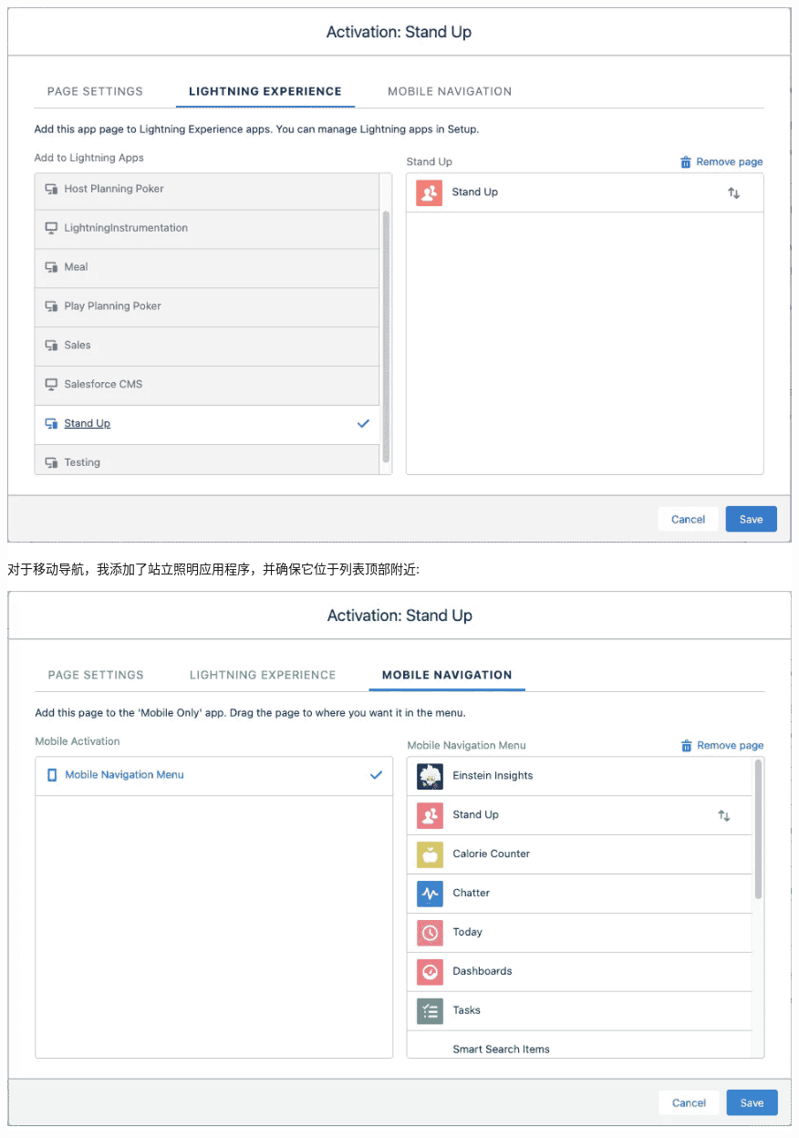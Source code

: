 ![](img/719b3b7f15bbf93568a24d1abf3312b5.png)

对于移动导航，我添加了站立照明应用程序，并确保它位于列表顶部附近:

![](img/fc4b0514e8adbef577acc059d920afc9.png)